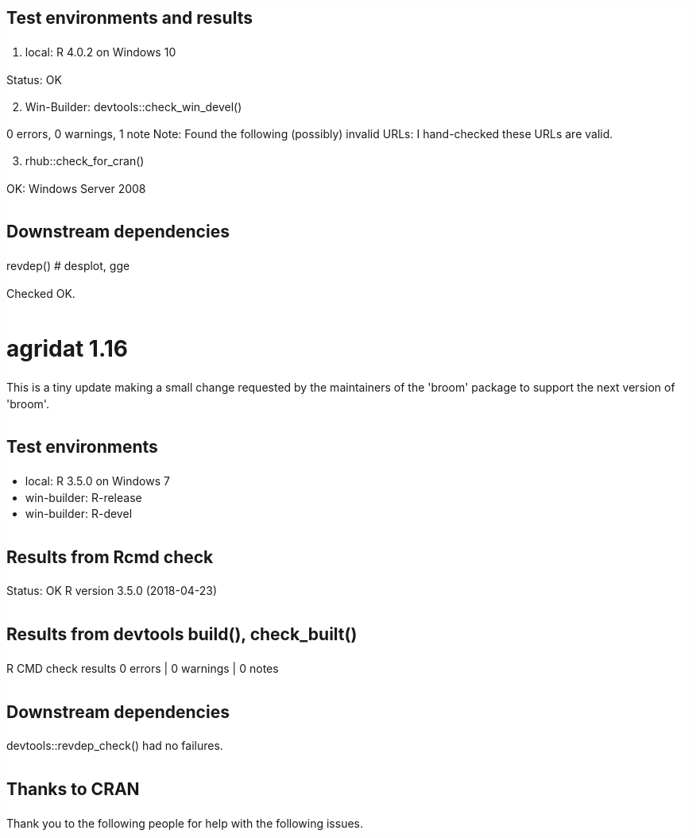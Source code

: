 ## Test environments and results

1. local: R 4.0.2 on Windows 10

Status: OK

2. Win-Builder: devtools::check_win_devel()

0 errors, 0 warnings, 1 note
Note: Found the following (possibly) invalid URLs:
I hand-checked these URLs are valid.

3. rhub::check_for_cran()

OK: Windows Server 2008

## Downstream dependencies

revdep() # desplot, gge

Checked OK.


# agridat 1.16

This is a tiny update making a small change requested by the maintainers of the 'broom' package to support the next version of 'broom'.

## Test environments

* local: R 3.5.0 on Windows 7
* win-builder: R-release
* win-builder: R-devel

## Results from Rcmd check

Status: OK
R version 3.5.0 (2018-04-23)

## Results from devtools build(), check_built()

R CMD check results
0 errors | 0 warnings | 0 notes

## Downstream dependencies

devtools::revdep_check() had no failures.

## Thanks to CRAN

Thank you to the following people for help with the following issues.
